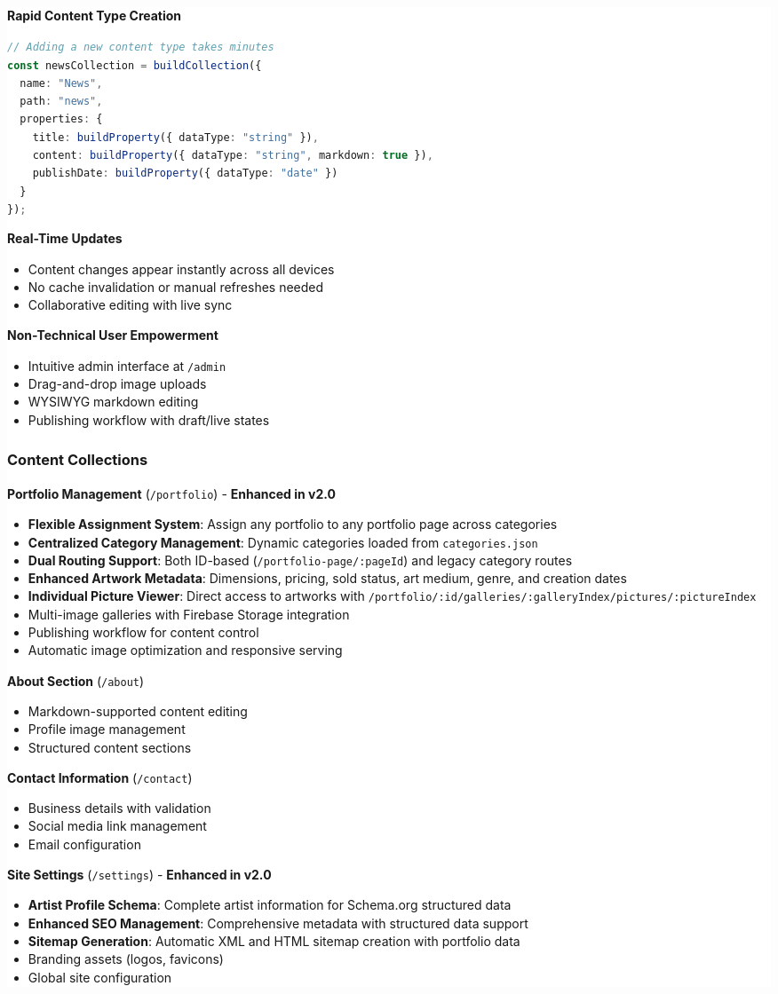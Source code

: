 **Rapid Content Type Creation**
```typescript
// Adding a new content type takes minutes
const newsCollection = buildCollection({
  name: "News",
  path: "news", 
  properties: {
    title: buildProperty({ dataType: "string" }),
    content: buildProperty({ dataType: "string", markdown: true }),
    publishDate: buildProperty({ dataType: "date" })
  }
});
```

**Real-Time Updates**
- Content changes appear instantly across all devices
- No cache invalidation or manual refreshes needed
- Collaborative editing with live sync

**Non-Technical User Empowerment**
- Intuitive admin interface at `/admin`
- Drag-and-drop image uploads
- WYSIWYG markdown editing
- Publishing workflow with draft/live states

### Content Collections

**Portfolio Management** (`/portfolio`) - **Enhanced in v2.0**
- **Flexible Assignment System**: Assign any portfolio to any portfolio page across categories
- **Centralized Category Management**: Dynamic categories loaded from `categories.json`
- **Dual Routing Support**: Both ID-based (`/portfolio-page/:pageId`) and legacy category routes
- **Enhanced Artwork Metadata**: Dimensions, pricing, sold status, art medium, genre, and creation dates
- **Individual Picture Viewer**: Direct access to artworks with `/portfolio/:id/galleries/:galleryIndex/pictures/:pictureIndex`
- Multi-image galleries with Firebase Storage integration
- Publishing workflow for content control
- Automatic image optimization and responsive serving

**About Section** (`/about`)
- Markdown-supported content editing
- Profile image management
- Structured content sections

**Contact Information** (`/contact`) 
- Business details with validation
- Social media link management
- Email configuration

**Site Settings** (`/settings`) - **Enhanced in v2.0**
- **Artist Profile Schema**: Complete artist information for Schema.org structured data
- **Enhanced SEO Management**: Comprehensive metadata with structured data support
- **Sitemap Generation**: Automatic XML and HTML sitemap creation with portfolio data
- Branding assets (logos, favicons)
- Global site configuration
